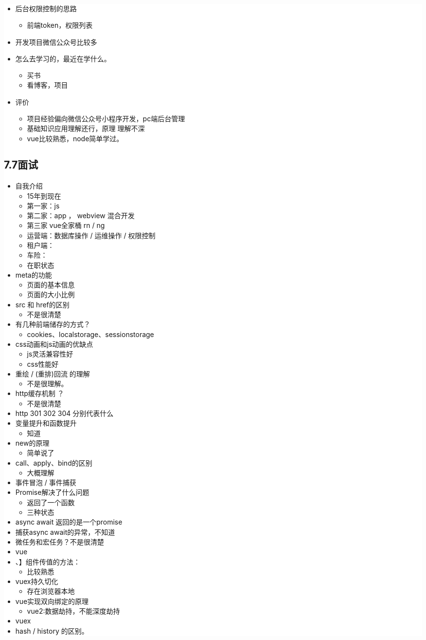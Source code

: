 - 后台权限控制的思路
  - 前端token，权限列表
- 开发项目微信公众号比较多
- 怎么去学习的，最近在学什么。
  - 买书
  - 看博客，项目

- 评价
  - 项目经验偏向微信公众号小程序开发，pc端后台管理
  - 基础知识应用理解还行，原理 理解不深
  - vue比较熟悉，node简单学过。

## 7.7面试
- 自我介绍
  -  15年到现在
  -  第一家：js
  -  第二家：app ， webview 混合开发
  -  第三家 vue全家桶 rn / ng
  -  运营端：数据库操作 / 运维操作 / 权限控制 
  -  租户端：
  -  车险：
  -  在职状态
- meta的功能
  - 页面的基本信息
  - 页面的大小比例
- src 和 href的区别
  - 不是很清楚
- 有几种前端储存的方式？
  - cookies、localstorage、sessionstorage
- css动画和js动画的优缺点
  - js灵活兼容性好
  - css性能好
- 重绘 / (重排)回流 的理解
  - 不是很理解。
- http缓存机制 ？
  - 不是很清楚
- http 301 302 304 分别代表什么
- 变量提升和函数提升
  - 知道
- new的原理
  - 简单说了
- call、apply、bind的区别
  - 大概理解
- 事件冒泡 / 事件捕获
- Promise解决了什么问题
  - 返回了一个函数
  - 三种状态
- async await 返回的是一个promise
- 捕获async await的异常，不知道
- 微任务和宏任务？不是很清楚
- vue
- 、】组件传值的方法：
  - 比较熟悉
- vuex持久切化
  - 存在浏览器本地
- vue实现双向绑定的原理
  - vue2:数据劫持，不能深度劫持
- vuex
- hash / history 的区别。
